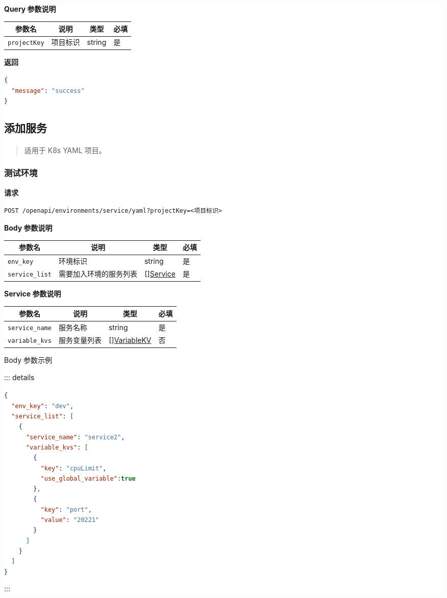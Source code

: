 **Query 参数说明**

| 参数名       | 说明     | 类型   | 必填 |
| ------------ | -------- | ------ | ---- |
| `projectKey` | 项目标识 | string | 是   |

**返回**

```json
{
  "message": "success"
}
```

## 添加服务

> 适用于 K8s YAML 项目。

### 测试环境

**请求**

```
POST /openapi/environments/service/yaml?projectKey=<项目标识>
```

**Body 参数说明**

| 参数名         | 说明                   | 类型                           | 必填 |
| -------------- | ---------------------- | ------------------------------ | ---- |
| `env_key`      | 环境标识               | string                         | 是   |
| `service_list` | 需要加入环境的服务列表 | [][Service](#service-参数说明) | 是   |

**Service 参数说明**

| 参数名         | 说明         | 类型                                 | 必填 |
| -------------- | ------------ | ------------------------------------ | ---- |
| `service_name` | 服务名称     | string                               | 是   |
| `variable_kvs` | 服务变量列表 | [][VariableKV](#VariableKV) | 否   |

Body 参数示例

::: details
``` json
{
  "env_key": "dev",
  "service_list": [
    {
      "service_name": "service2",
      "variable_kvs": [
        {
          "key": "cpuLimit",
          "use_global_variable":true
        },
        {
          "key": "port",
          "value": "20221"
        }
      ]
    }
  ]
}
```
:::
